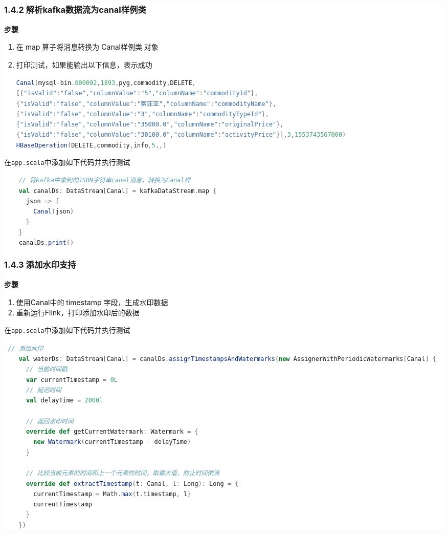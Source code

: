 ### 1.4.2 解析kafka数据流为canal样例类

**步骤**

1. 在 map 算子将消息转换为 Canal样例类 对象

2. 打印测试，如果能输出以下信息，表示成功

   ```scala
   Canal(mysql-bin.000002,1893,pyg,commodity,DELETE,
   [{"isValid":"false","columnValue":"5","columnName":"commodityId"},
   {"isValid":"false","columnValue":"索菲亚","columnName":"commodityName"},
   {"isValid":"false","columnValue":"3","columnName":"commodityTypeId"},
   {"isValid":"false","columnValue":"35000.0","columnName":"originalPrice"},
   {"isValid":"false","columnValue":"30100.0","columnName":"activityPrice"}],3,1553743567000)
   HBaseOperation(DELETE,commodity,info,5,,)
   ```

在`app.scala`中添加如下代码并执行测试

```scala
    // 将kafka中拿到的JSON字符串canal消息，转换为Canal样
    val canalDs: DataStream[Canal] = kafkaDataStream.map {
      json => {
        Canal(json)
      }
    }
    canalDs.print()
```

### 1.4.3 添加水印支持

**步骤**

1. 使用Canal中的 timestamp 字段，生成水印数据
2. 重新运行Flink，打印添加水印后的数据

在`app.scala`中添加如下代码并执行测试

```scala
 // 添加水印
    val waterDs: DataStream[Canal] = canalDs.assignTimestampsAndWatermarks(new AssignerWithPeriodicWatermarks[Canal] {
      // 当前时间戳
      var currentTimestamp = 0L
      // 延迟时间
      val delayTime = 2000l

      // 返回水印时间
      override def getCurrentWatermark: Watermark = {
        new Watermark(currentTimestamp - delayTime)
      }

      // 比较当前元素的时间和上一个元素的时间，取最大值，防止时间倒流
      override def extractTimestamp(t: Canal, l: Long): Long = {
        currentTimestamp = Math.max(t.timestamp, l)
        currentTimestamp
      }
    })
```
